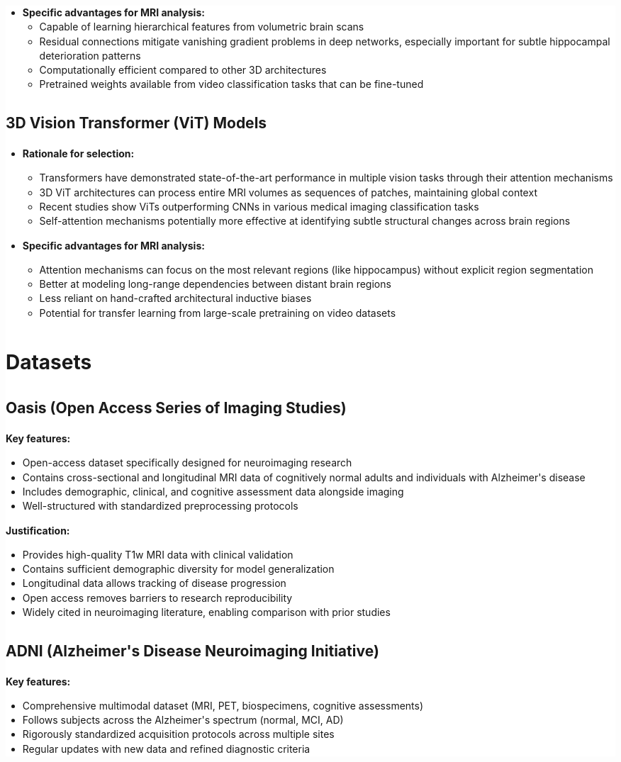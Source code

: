 - **Specific advantages for MRI analysis:**
  - Capable of learning hierarchical features from volumetric brain scans
  - Residual connections mitigate vanishing gradient problems in deep networks, especially important for subtle hippocampal deterioration patterns
  - Computationally efficient compared to other 3D architectures
  - Pretrained weights available from video classification tasks that can be fine-tuned

## 3D Vision Transformer (ViT) Models

- **Rationale for selection:**

  - Transformers have demonstrated state-of-the-art performance in multiple vision tasks through their attention mechanisms
  - 3D ViT architectures can process entire MRI volumes as sequences of patches, maintaining global context
  - Recent studies show ViTs outperforming CNNs in various medical imaging classification tasks
  - Self-attention mechanisms potentially more effective at identifying subtle structural changes across brain regions

- **Specific advantages for MRI analysis:**
  - Attention mechanisms can focus on the most relevant regions (like hippocampus) without explicit region segmentation
  - Better at modeling long-range dependencies between distant brain regions
  - Less reliant on hand-crafted architectural inductive biases
  - Potential for transfer learning from large-scale pretraining on video datasets

# Datasets

## Oasis (Open Access Series of Imaging Studies)

**Key features:**

- Open-access dataset specifically designed for neuroimaging research
- Contains cross-sectional and longitudinal MRI data of cognitively normal adults and individuals with Alzheimer's disease
- Includes demographic, clinical, and cognitive assessment data alongside imaging
- Well-structured with standardized preprocessing protocols

**Justification:**

- Provides high-quality T1w MRI data with clinical validation
- Contains sufficient demographic diversity for model generalization
- Longitudinal data allows tracking of disease progression
- Open access removes barriers to research reproducibility
- Widely cited in neuroimaging literature, enabling comparison with prior studies

## ADNI (Alzheimer's Disease Neuroimaging Initiative)

**Key features:**

- Comprehensive multimodal dataset (MRI, PET, biospecimens, cognitive assessments)
- Follows subjects across the Alzheimer's spectrum (normal, MCI, AD)
- Rigorously standardized acquisition protocols across multiple sites
- Regular updates with new data and refined diagnostic criteria
